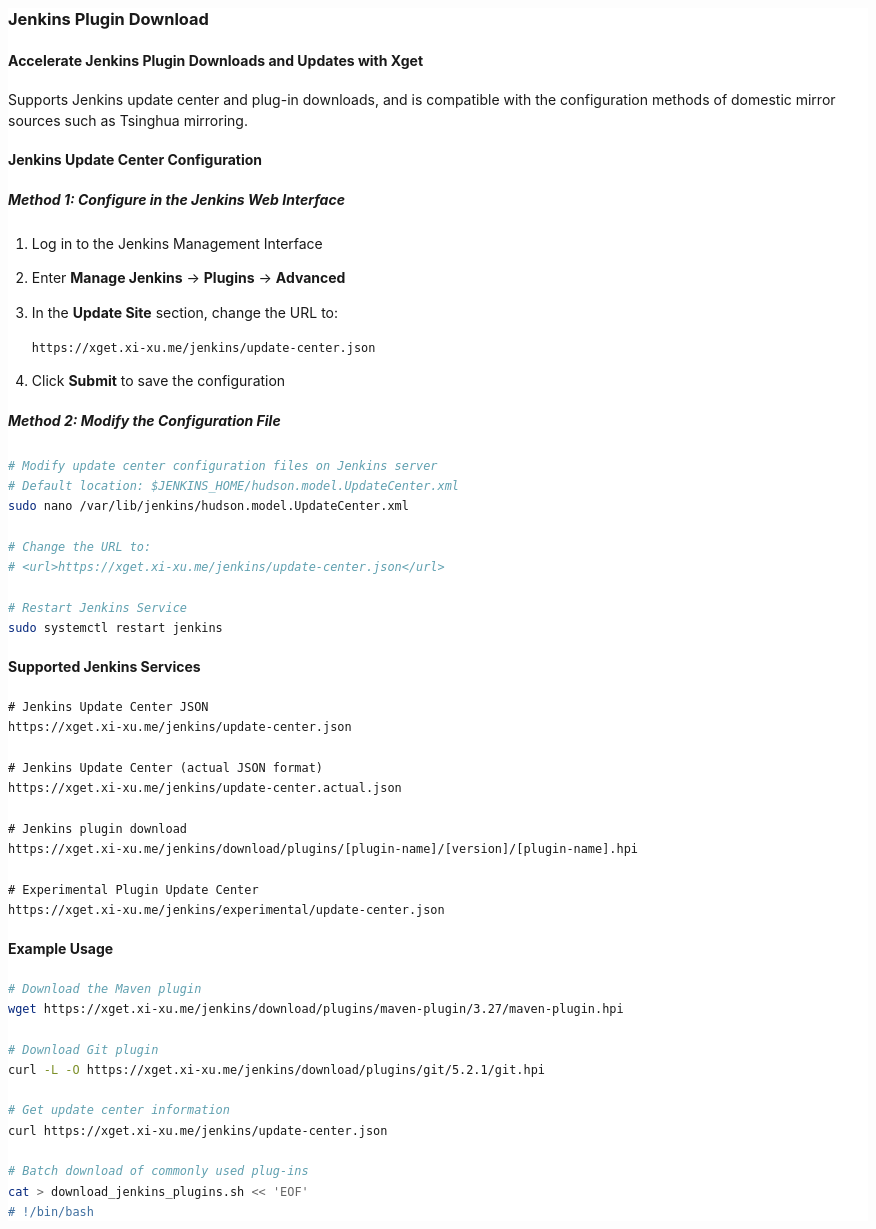 ### Jenkins Plugin Download

#### Accelerate Jenkins Plugin Downloads and Updates with Xget

Supports Jenkins update center and plug-in downloads, and is compatible with the configuration methods of domestic mirror sources such as Tsinghua mirroring.

#### Jenkins Update Center Configuration

##### Method 1: Configure in the Jenkins Web Interface

1. Log in to the Jenkins Management Interface
2. Enter **Manage Jenkins** → **Plugins** → **Advanced**
3. In the **Update Site** section, change the URL to:

   ```
   https://xget.xi-xu.me/jenkins/update-center.json
   ```

4. Click **Submit** to save the configuration

##### Method 2: Modify the Configuration File

```bash
# Modify update center configuration files on Jenkins server
# Default location: $JENKINS_HOME/hudson.model.UpdateCenter.xml
sudo nano /var/lib/jenkins/hudson.model.UpdateCenter.xml

# Change the URL to:
# <url>https://xget.xi-xu.me/jenkins/update-center.json</url>

# Restart Jenkins Service
sudo systemctl restart jenkins
```

#### Supported Jenkins Services

```url
# Jenkins Update Center JSON
https://xget.xi-xu.me/jenkins/update-center.json

# Jenkins Update Center (actual JSON format)
https://xget.xi-xu.me/jenkins/update-center.actual.json

# Jenkins plugin download
https://xget.xi-xu.me/jenkins/download/plugins/[plugin-name]/[version]/[plugin-name].hpi

# Experimental Plugin Update Center
https://xget.xi-xu.me/jenkins/experimental/update-center.json
```

#### Example Usage

```bash
# Download the Maven plugin
wget https://xget.xi-xu.me/jenkins/download/plugins/maven-plugin/3.27/maven-plugin.hpi

# Download Git plugin
curl -L -O https://xget.xi-xu.me/jenkins/download/plugins/git/5.2.1/git.hpi

# Get update center information
curl https://xget.xi-xu.me/jenkins/update-center.json

# Batch download of commonly used plug-ins
cat > download_jenkins_plugins.sh << 'EOF'
# !/bin/bash

```